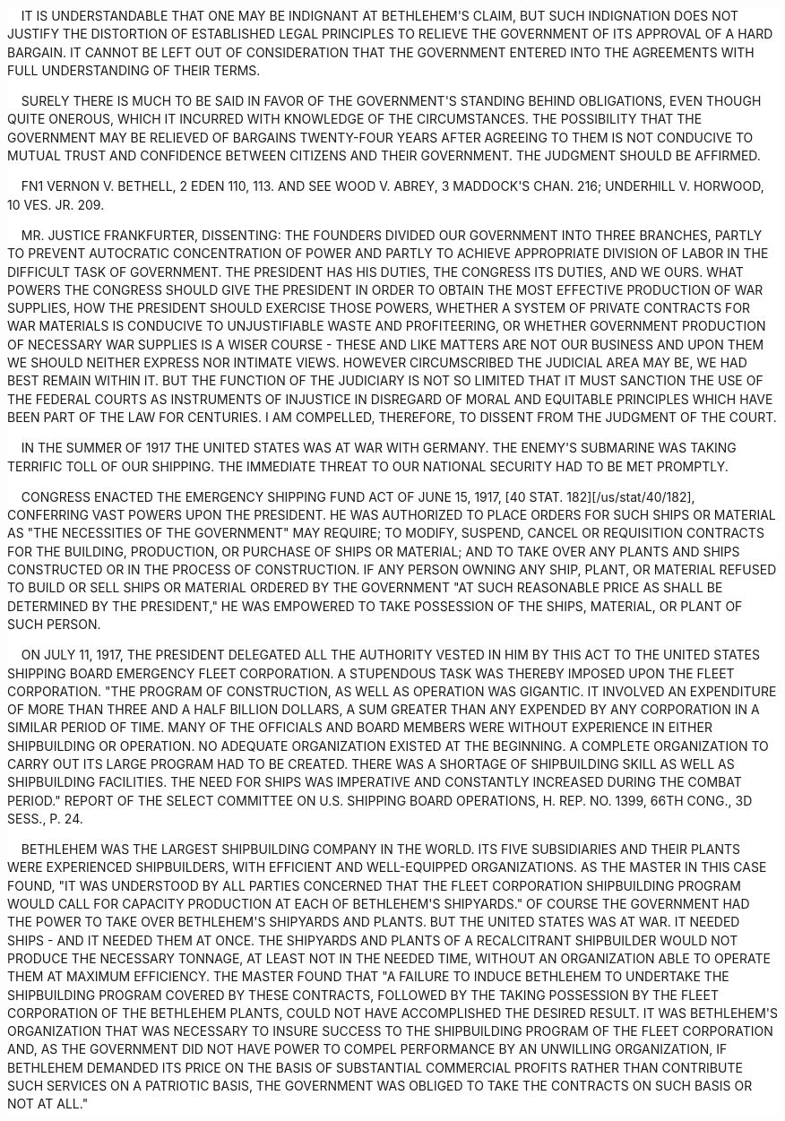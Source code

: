     IT IS UNDERSTANDABLE THAT ONE MAY BE INDIGNANT AT BETHLEHEM'S CLAIM, BUT SUCH INDIGNATION DOES NOT JUSTIFY THE DISTORTION OF ESTABLISHED LEGAL PRINCIPLES TO RELIEVE THE GOVERNMENT OF ITS APPROVAL OF A HARD BARGAIN.  IT CANNOT BE LEFT OUT OF CONSIDERATION THAT THE GOVERNMENT ENTERED INTO THE AGREEMENTS WITH FULL UNDERSTANDING OF THEIR TERMS.

    SURELY THERE IS MUCH TO BE SAID IN FAVOR OF THE GOVERNMENT'S STANDING BEHIND OBLIGATIONS, EVEN THOUGH QUITE ONEROUS, WHICH IT INCURRED WITH KNOWLEDGE OF THE CIRCUMSTANCES.  THE POSSIBILITY THAT THE GOVERNMENT MAY BE RELIEVED OF BARGAINS TWENTY-FOUR YEARS AFTER AGREEING TO THEM IS NOT CONDUCIVE TO MUTUAL TRUST AND CONFIDENCE BETWEEN CITIZENS AND THEIR GOVERNMENT.    THE JUDGMENT SHOULD BE AFFIRMED.

    FN1  VERNON V. BETHELL, 2 EDEN 110, 113.  AND SEE WOOD V. ABREY, 3 MADDOCK'S CHAN.  216; UNDERHILL V. HORWOOD, 10 VES.  JR. 209.

    MR. JUSTICE FRANKFURTER, DISSENTING:    THE FOUNDERS DIVIDED OUR GOVERNMENT INTO THREE BRANCHES, PARTLY TO PREVENT AUTOCRATIC CONCENTRATION OF POWER AND PARTLY TO ACHIEVE APPROPRIATE DIVISION OF LABOR IN THE DIFFICULT TASK OF GOVERNMENT.  THE PRESIDENT HAS HIS DUTIES, THE CONGRESS ITS DUTIES, AND WE OURS.  WHAT POWERS THE CONGRESS SHOULD GIVE THE PRESIDENT IN ORDER TO OBTAIN THE MOST EFFECTIVE PRODUCTION OF WAR SUPPLIES, HOW THE PRESIDENT SHOULD EXERCISE THOSE POWERS, WHETHER A SYSTEM OF PRIVATE CONTRACTS FOR WAR MATERIALS IS CONDUCIVE TO UNJUSTIFIABLE WASTE AND PROFITEERING, OR WHETHER GOVERNMENT PRODUCTION OF NECESSARY WAR SUPPLIES IS A WISER COURSE - THESE AND LIKE MATTERS ARE NOT OUR BUSINESS AND UPON THEM WE SHOULD NEITHER EXPRESS NOR INTIMATE VIEWS.  HOWEVER CIRCUMSCRIBED THE JUDICIAL AREA MAY BE, WE HAD BEST REMAIN WITHIN IT.  BUT THE FUNCTION OF THE JUDICIARY IS NOT SO LIMITED THAT IT MUST SANCTION THE USE OF THE FEDERAL COURTS AS INSTRUMENTS OF INJUSTICE IN DISREGARD OF MORAL AND EQUITABLE PRINCIPLES WHICH HAVE BEEN PART OF THE LAW FOR CENTURIES.  I AM COMPELLED, THEREFORE, TO DISSENT FROM THE JUDGMENT OF THE COURT.

    IN THE SUMMER OF 1917 THE UNITED STATES WAS AT WAR WITH GERMANY.  THE ENEMY'S SUBMARINE WAS TAKING TERRIFIC TOLL OF OUR SHIPPING.  THE IMMEDIATE THREAT TO OUR NATIONAL SECURITY HAD TO BE MET PROMPTLY.

    CONGRESS ENACTED THE EMERGENCY SHIPPING FUND ACT OF JUNE 15, 1917, [40 STAT. 182][/us/stat/40/182], CONFERRING VAST POWERS UPON THE PRESIDENT.  HE WAS AUTHORIZED TO PLACE ORDERS FOR SUCH SHIPS OR MATERIAL AS "THE NECESSITIES OF THE GOVERNMENT" MAY REQUIRE; TO MODIFY, SUSPEND, CANCEL OR REQUISITION CONTRACTS FOR THE BUILDING, PRODUCTION, OR PURCHASE OF SHIPS OR MATERIAL; AND TO TAKE OVER ANY PLANTS AND SHIPS CONSTRUCTED OR IN THE PROCESS OF CONSTRUCTION.  IF ANY PERSON OWNING ANY SHIP, PLANT, OR MATERIAL REFUSED TO BUILD OR SELL SHIPS OR MATERIAL ORDERED BY THE GOVERNMENT "AT SUCH REASONABLE PRICE AS SHALL BE DETERMINED BY THE PRESIDENT," HE WAS EMPOWERED TO TAKE POSSESSION OF THE SHIPS, MATERIAL, OR PLANT OF SUCH PERSON.

    ON JULY 11, 1917, THE PRESIDENT DELEGATED ALL THE AUTHORITY VESTED IN HIM BY THIS ACT TO THE UNITED STATES SHIPPING BOARD EMERGENCY FLEET CORPORATION.  A STUPENDOUS TASK WAS THEREBY IMPOSED UPON THE FLEET CORPORATION.  "THE PROGRAM OF CONSTRUCTION, AS WELL AS OPERATION WAS GIGANTIC.  IT INVOLVED AN EXPENDITURE OF MORE THAN THREE AND A HALF BILLION DOLLARS, A SUM GREATER THAN ANY EXPENDED BY ANY CORPORATION IN A SIMILAR PERIOD OF TIME.  MANY OF THE OFFICIALS AND BOARD MEMBERS WERE WITHOUT EXPERIENCE IN EITHER SHIPBUILDING OR OPERATION.  NO ADEQUATE ORGANIZATION EXISTED AT THE BEGINNING.  A COMPLETE ORGANIZATION TO CARRY OUT ITS LARGE PROGRAM HAD TO BE CREATED.  THERE WAS A SHORTAGE OF SHIPBUILDING SKILL AS WELL AS SHIPBUILDING FACILITIES.  THE NEED FOR SHIPS WAS IMPERATIVE AND CONSTANTLY INCREASED DURING THE COMBAT PERIOD."  REPORT OF THE SELECT COMMITTEE ON U.S. SHIPPING BOARD OPERATIONS, H. REP. NO. 1399, 66TH CONG., 3D SESS., P. 24.

    BETHLEHEM WAS THE LARGEST SHIPBUILDING COMPANY IN THE WORLD.  ITS FIVE SUBSIDIARIES AND THEIR PLANTS WERE EXPERIENCED SHIPBUILDERS, WITH EFFICIENT AND WELL-EQUIPPED ORGANIZATIONS.  AS THE MASTER IN THIS CASE FOUND, "IT WAS UNDERSTOOD BY ALL PARTIES CONCERNED THAT THE FLEET CORPORATION SHIPBUILDING PROGRAM WOULD CALL FOR CAPACITY PRODUCTION AT EACH OF BETHLEHEM'S SHIPYARDS."  OF COURSE THE GOVERNMENT HAD THE POWER TO TAKE OVER BETHLEHEM'S SHIPYARDS AND PLANTS.  BUT THE UNITED STATES WAS AT WAR.  IT NEEDED SHIPS - AND IT NEEDED THEM AT ONCE.  THE SHIPYARDS AND PLANTS OF A RECALCITRANT SHIPBUILDER WOULD NOT PRODUCE THE NECESSARY TONNAGE, AT LEAST NOT IN THE NEEDED TIME, WITHOUT AN ORGANIZATION ABLE TO OPERATE THEM AT MAXIMUM EFFICIENCY.  THE MASTER FOUND THAT "A FAILURE TO INDUCE BETHLEHEM TO UNDERTAKE THE SHIPBUILDING PROGRAM COVERED BY THESE CONTRACTS, FOLLOWED BY THE TAKING POSSESSION BY THE FLEET CORPORATION OF THE BETHLEHEM PLANTS, COULD NOT HAVE ACCOMPLISHED THE DESIRED RESULT.  IT WAS BETHLEHEM'S ORGANIZATION THAT WAS NECESSARY TO INSURE SUCCESS TO THE SHIPBUILDING PROGRAM OF THE FLEET CORPORATION AND, AS THE GOVERNMENT DID NOT HAVE POWER TO COMPEL PERFORMANCE BY AN UNWILLING ORGANIZATION, IF BETHLEHEM DEMANDED ITS PRICE ON THE BASIS OF SUBSTANTIAL COMMERCIAL PROFITS RATHER THAN CONTRIBUTE SUCH SERVICES ON A PATRIOTIC BASIS, THE GOVERNMENT WAS OBLIGED TO TAKE THE CONTRACTS ON SUCH BASIS OR NOT AT ALL."
